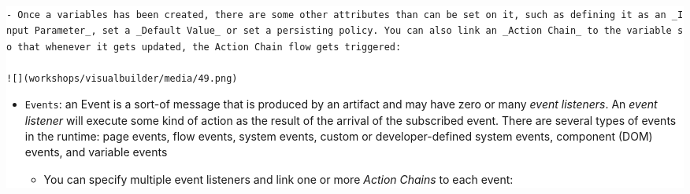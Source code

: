     - Once a variables has been created, there are some other attributes than can be set on it, such as defining it as an _Input Parameter_, set a _Default Value_ or set a persisting policy. You can also link an _Action Chain_ to the variable so that whenever it gets updated, the Action Chain flow gets triggered:

    ![](workshops/visualbuilder/media/49.png)

-   `Events`: an Event is a sort-of message that is produced by an artifact and may have zero or many _event listeners_. An _event listener_ will execute some kind of action as the result of the arrival of the subscribed event. There are several types of events in the runtime: page events, flow events, system events, custom or developer-defined system events, component (DOM) events, and variable events

    - You can specify multiple event listeners and link one or more _Action Chains_ to each event:
